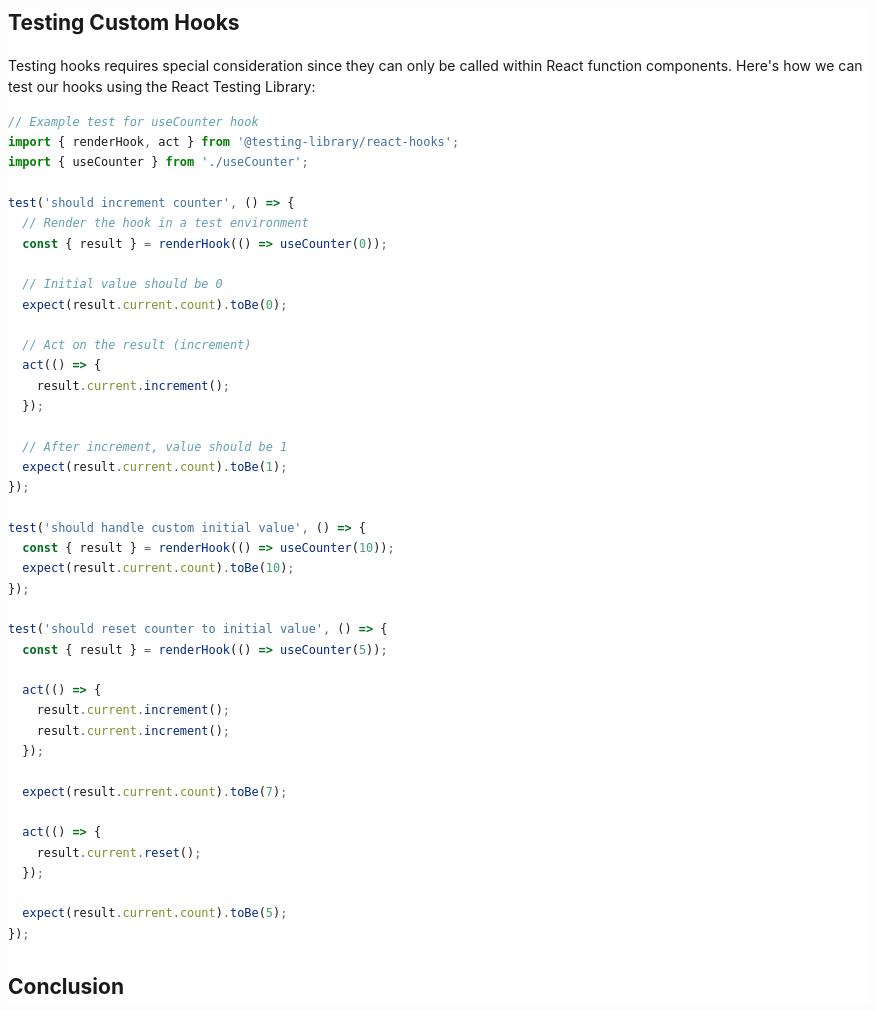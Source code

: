 ## Testing Custom Hooks

Testing hooks requires special consideration since they can only be called within React function components. Here's how we can test our hooks using the React Testing Library:

```jsx
// Example test for useCounter hook
import { renderHook, act } from '@testing-library/react-hooks';
import { useCounter } from './useCounter';

test('should increment counter', () => {
  // Render the hook in a test environment
  const { result } = renderHook(() => useCounter(0));
  
  // Initial value should be 0
  expect(result.current.count).toBe(0);
  
  // Act on the result (increment)
  act(() => {
    result.current.increment();
  });
  
  // After increment, value should be 1
  expect(result.current.count).toBe(1);
});

test('should handle custom initial value', () => {
  const { result } = renderHook(() => useCounter(10));
  expect(result.current.count).toBe(10);
});

test('should reset counter to initial value', () => {
  const { result } = renderHook(() => useCounter(5));
  
  act(() => {
    result.current.increment();
    result.current.increment();
  });
  
  expect(result.current.count).toBe(7);
  
  act(() => {
    result.current.reset();
  });
  
  expect(result.current.count).toBe(5);
});
```

## Conclusion
